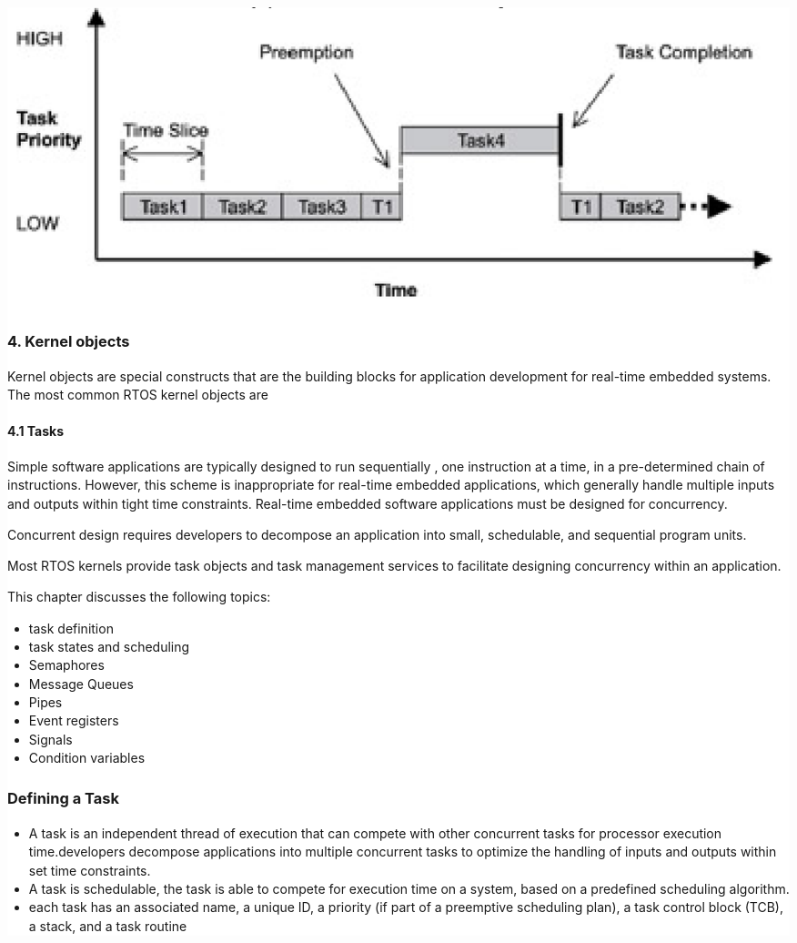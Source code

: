 ![](image/rtos_roundRobin.png)

### 4. Kernel objects
Kernel objects are special constructs that are the building blocks for application development for real-time
embedded systems. The most common RTOS kernel objects are

#### 4.1 Tasks
Simple software applications are typically designed to run sequentially , one instruction at a time, in a pre-determined chain of instructions. However, this scheme is inappropriate for real-time embedded applications, which generally handle multiple inputs and outputs within tight time constraints. Real-time embedded software applications must be designed for concurrency.

Concurrent design requires developers to decompose an application into small, schedulable, and sequential
program units.

Most RTOS kernels provide task objects and task management
services to facilitate designing concurrency within an application. 

This chapter discusses the following topics:
- task definition 
- task states and scheduling 
- Semaphores
- Message Queues
- Pipes
- Event registers
- Signals
- Condition variables

### Defining a Task
- A task is an independent thread of execution that can compete with other concurrent tasks for processor execution time.developers decompose applications into multiple concurrent tasks to optimize the handling of inputs and outputs within set time constraints.
- A task is schedulable, the task is able to compete for execution time on a system, based on a predefined scheduling algorithm. 
- each task has an associated name, a unique ID, a priority (if part of a preemptive scheduling plan), a task control block (TCB), a stack, and a task routine